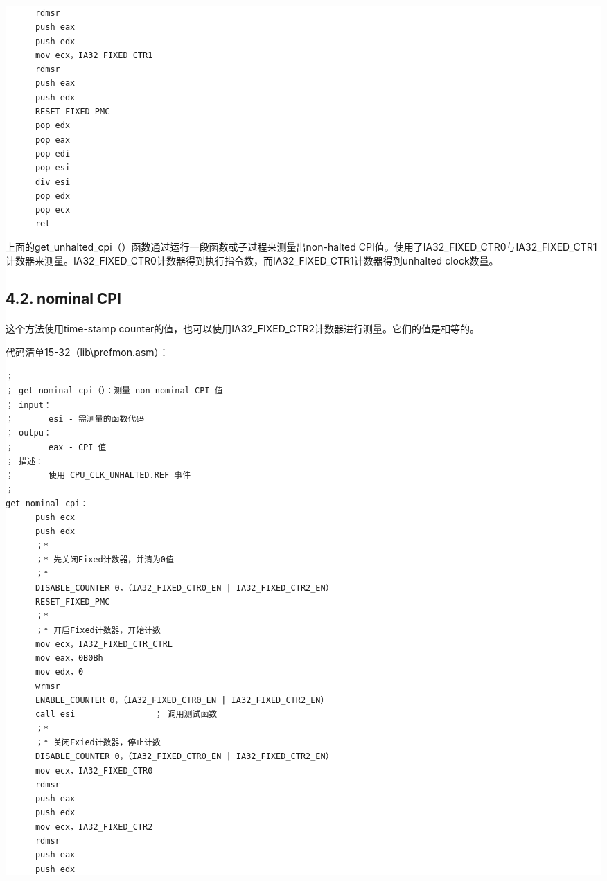 ```assembly
      rdmsr
      push eax
      push edx
      mov ecx，IA32_FIXED_CTR1
      rdmsr
      push eax
      push edx
      RESET_FIXED_PMC
      pop edx
      pop eax
      pop edi
      pop esi
      div esi
      pop edx
      pop ecx
      ret
```

上面的get\_unhalted\_cpi（）函数通过运行一段函数或子过程来测量出non\-halted CPI值。使用了IA32\_FIXED\_CTR0与IA32\_FIXED\_CTR1计数器来测量。IA32\_FIXED\_CTR0计数器得到执行指令数，而IA32\_FIXED\_CTR1计数器得到unhalted clock数量。

## 4.2. nominal CPI

这个方法使用time\-stamp counter的值，也可以使用IA32\_FIXED\_CTR2计数器进行测量。它们的值是相等的。

代码清单15-32（lib\prefmon.asm）：

```assembly
；--------------------------------------------
； get_nominal_cpi（）：测量 non-nominal CPI 值
； input：
；       esi - 需测量的函数代码
； outpu：
；       eax - CPI 值
； 描述：
；       使用 CPU_CLK_UNHALTED.REF 事件
；-------------------------------------------
get_nominal_cpi：
      push ecx
      push edx
      ；*
      ；* 先关闭Fixed计数器，并清为0值
      ；*
      DISABLE_COUNTER 0，（IA32_FIXED_CTR0_EN | IA32_FIXED_CTR2_EN）
      RESET_FIXED_PMC
      ；*
      ；* 开启Fixed计数器，开始计数
      mov ecx，IA32_FIXED_CTR_CTRL
      mov eax，0B0Bh
      mov edx，0
      wrmsr
      ENABLE_COUNTER 0，（IA32_FIXED_CTR0_EN | IA32_FIXED_CTR2_EN）
      call esi                ； 调用测试函数
      ；*
      ；* 关闭Fxied计数器，停止计数
      DISABLE_COUNTER 0，（IA32_FIXED_CTR0_EN | IA32_FIXED_CTR2_EN）
      mov ecx，IA32_FIXED_CTR0
      rdmsr
      push eax
      push edx
      mov ecx，IA32_FIXED_CTR2
      rdmsr
      push eax
      push edx
```